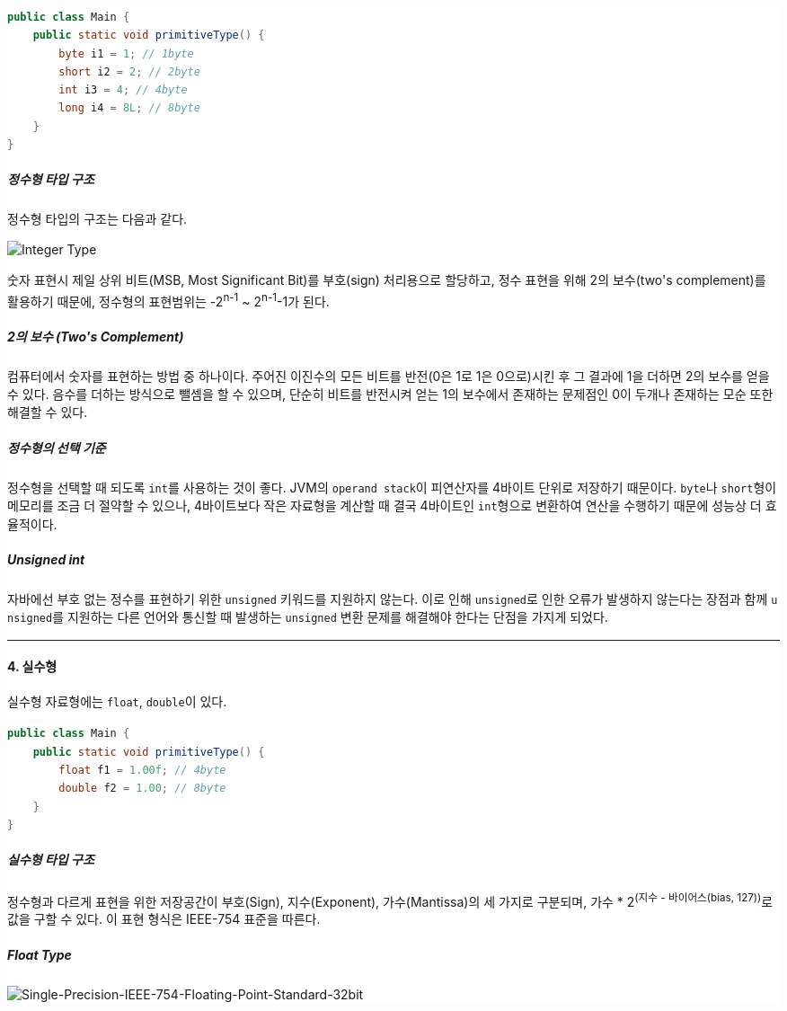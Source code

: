 ~~~java
public class Main {
    public static void primitiveType() {
        byte i1 = 1; // 1byte
        short i2 = 2; // 2byte
        int i3 = 4; // 4byte
        long i4 = 8L; // 8byte
    }
}
~~~

##### 정수형 타입 구조
정수형 타입의 구조는 다음과 같다.

![Integer Type](https://drive.google.com/uc?export=view&id=1aguzKCo4K4Wv20V3VcEyd_N1TBIrUPXd )

숫자 표현시 제일 상위 비트(MSB, Most Significant Bit)를 부호(sign) 처리용으로 할당하고, 정수 표현을 위해 2의 보수(two's complement)를 활용하기 때문에, 정수형의 표현범위는 -2<sup>n-1</sup> ~ 2<sup>n-1</sup>-1가 된다.

##### 2의 보수 (Two's Complement)
컴퓨터에서 숫자를 표현하는 방법 중 하나이다. 주어진 이진수의 모든 비트를 반전(0은 1로 1은 0으로)시킨 후 그 결과에 1을 더하면 2의 보수를 얻을 수 있다.
음수를 더하는 방식으로 뺄셈을 할 수 있으며, 단순히 비트를 반전시켜 얻는 1의 보수에서 존재하는 문제점인 0이 두개나 존재하는 모순 또한 해결할 수 있다.

##### 정수형의 선택 기준
정수형을 선택할 때 되도록 `int`를 사용하는 것이 좋다. JVM의 `operand stack`이 피연산자를 4바이트 단위로 저장하기 때문이다.
`byte`나 `short`형이 메모리를 조금 더 절약할 수 있으나, 4바이트보다 작은 자료형을 계산할 때 결국 4바이트인 `int`형으로 변환하여 연산을 수행하기 때문에 성능상 더 효율적이다.

##### Unsigned int
자바에선 부호 없는 정수를 표현하기 위한 `unsigned` 키워드를 지원하지 않는다.
이로 인해 `unsigned`로 인한 오류가 발생하지 않는다는 장점과 함께 `unsigned`를 지원하는 다른 언어와 통신할 때 발생하는 `unsigned` 변환 문제를 해결해야 한다는 단점을 가지게 되었다.

---

#### 4. 실수형
실수형 자료형에는 `float`, `double`이 있다. 

~~~java
public class Main {
    public static void primitiveType() {
        float f1 = 1.00f; // 4byte
        double f2 = 1.00; // 8byte
    }
}
~~~

##### 실수형 타입 구조
정수형과 다르게 표현을 위한 저장공간이 부호(Sign), 지수(Exponent), 가수(Mantissa)의 세 가지로 구분되며,
가수 * 2<sup>(지수 - 바이어스(bias, 127))</sup>로 값을 구할 수 있다. 이 표현 형식은 IEEE-754 표준을 따른다.

##### Float Type
![Single-Precision-IEEE-754-Floating-Point-Standard-32bit](https://drive.google.com/uc?export=view&id=1RIhPAWwpPd4XXEwCXtn1HmYv5Duy6uVz )
